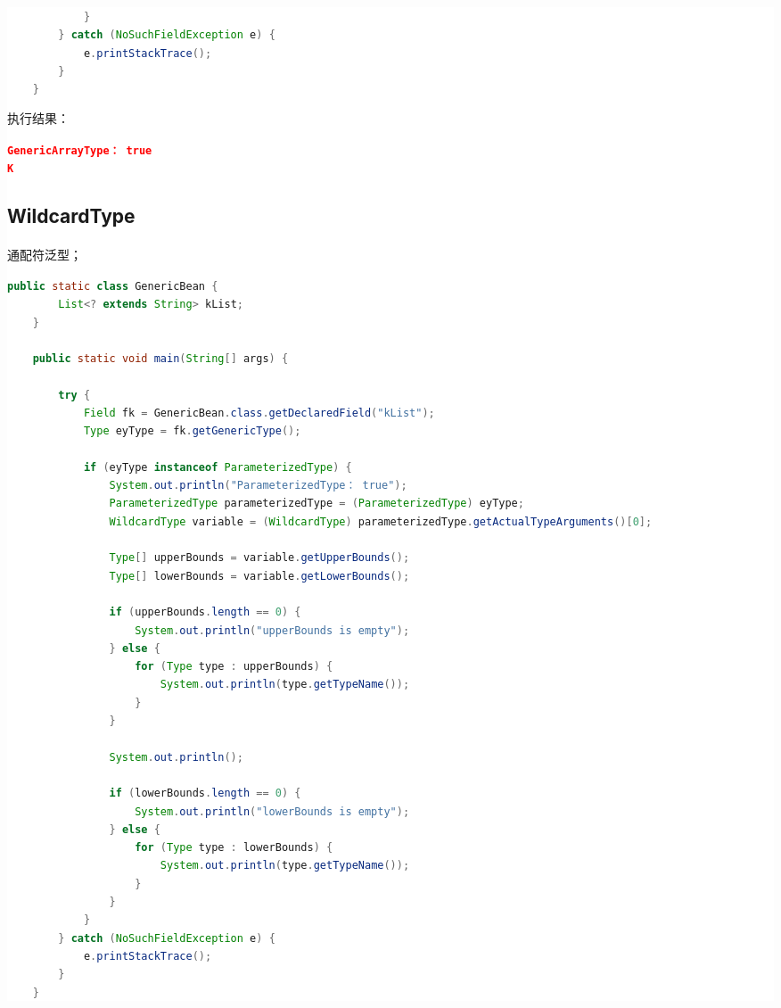 ```java
            }
        } catch (NoSuchFieldException e) {
            e.printStackTrace();
        }
    }
```

执行结果：

```json
GenericArrayType： true
K
```

## WildcardType

通配符泛型；

```java
public static class GenericBean {
        List<? extends String> kList;
    }

    public static void main(String[] args) {

        try {
            Field fk = GenericBean.class.getDeclaredField("kList");
            Type eyType = fk.getGenericType();

            if (eyType instanceof ParameterizedType) {
                System.out.println("ParameterizedType： true");
                ParameterizedType parameterizedType = (ParameterizedType) eyType;
                WildcardType variable = (WildcardType) parameterizedType.getActualTypeArguments()[0];

                Type[] upperBounds = variable.getUpperBounds();
                Type[] lowerBounds = variable.getLowerBounds();

                if (upperBounds.length == 0) {
                    System.out.println("upperBounds is empty");
                } else {
                    for (Type type : upperBounds) {
                        System.out.println(type.getTypeName());
                    }
                }

                System.out.println();

                if (lowerBounds.length == 0) {
                    System.out.println("lowerBounds is empty");
                } else {
                    for (Type type : lowerBounds) {
                        System.out.println(type.getTypeName());
                    }
                }
            }
        } catch (NoSuchFieldException e) {
            e.printStackTrace();
        }
    }
```
